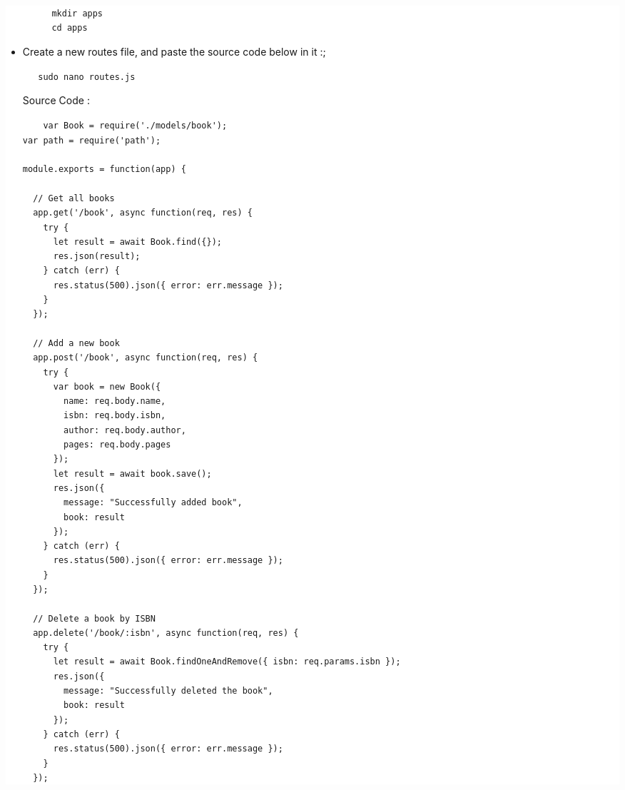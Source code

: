              mkdir apps
             cd apps

   * Create a new routes file, and paste the source code below in it :;

            sudo nano routes.js

      Source Code :

             var Book = require('./models/book');
         var path = require('path');
         
         module.exports = function(app) {
           
           // Get all books
           app.get('/book', async function(req, res) {
             try {
               let result = await Book.find({});
               res.json(result);
             } catch (err) {
               res.status(500).json({ error: err.message });
             }
           });
         
           // Add a new book
           app.post('/book', async function(req, res) {
             try {
               var book = new Book({
                 name: req.body.name,
                 isbn: req.body.isbn,
                 author: req.body.author,
                 pages: req.body.pages
               });
               let result = await book.save();
               res.json({
                 message: "Successfully added book",
                 book: result
               });
             } catch (err) {
               res.status(500).json({ error: err.message });
             }
           });
         
           // Delete a book by ISBN
           app.delete('/book/:isbn', async function(req, res) {
             try {
               let result = await Book.findOneAndRemove({ isbn: req.params.isbn });
               res.json({
                 message: "Successfully deleted the book",
                 book: result
               });
             } catch (err) {
               res.status(500).json({ error: err.message });
             }
           });
         